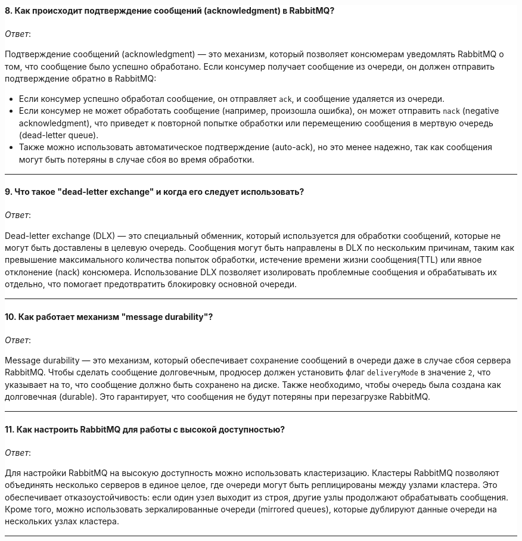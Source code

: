 
#### 8. Как происходит подтверждение сообщений (acknowledgment) в RabbitMQ?

_Ответ_:

Подтверждение сообщений (acknowledgment) — это механизм, который позволяет консюмерам уведомлять RabbitMQ о том, что сообщение было успешно обработано.
Если консумер получает сообщение из очереди, он должен отправить подтверждение обратно в RabbitMQ:
- Если консумер успешно обработал сообщение, он отправляет `ack`, и сообщение удаляется из очереди.
- Если консумер не может обработать сообщение (например, произошла ошибка), он может отправить `nack` (negative acknowledgment),
что приведет к повторной попытке обработки или перемещению сообщения в мертвую очередь (dead-letter queue).
- Также можно использовать автоматическое подтверждение (auto-ack), но это менее надежно, так как сообщения могут быть потеряны в случае сбоя во время обработки.


---

#### 9. Что такое "dead-letter exchange" и когда его следует использовать?

_Ответ_:

Dead-letter exchange (DLX) — это специальный обменник, который используется для обработки сообщений, которые не могут быть доставлены в целевую очередь.
Сообщения могут быть направлены в DLX по нескольким причинам, таким как превышение максимального количества попыток обработки, истечение времени жизни сообщения(TTL) или явное отклонение (nack) консюмера.
Использование DLX позволяет изолировать проблемные сообщения и обрабатывать их отдельно, что помогает предотвратить блокировку основной очереди.

---

#### 10. Как работает механизм "message durability"?

_Ответ_:

Message durability — это механизм, который обеспечивает сохранение сообщений в очереди даже в случае сбоя сервера RabbitMQ.
Чтобы сделать сообщение долговечным, продюсер должен установить флаг `deliveryMode` в значение `2`, что указывает на то, что сообщение должно быть сохранено на диске.
Также необходимо, чтобы очередь была создана как долговечная (durable).
Это гарантирует, что сообщения не будут потеряны при перезагрузке RabbitMQ.

---

#### 11. Как настроить RabbitMQ для работы с высокой доступностью?

_Ответ_:

Для настройки RabbitMQ на высокую доступность можно использовать кластеризацию.
Кластеры RabbitMQ позволяют объединять несколько серверов в единое целое, где очереди могут быть реплицированы между узлами кластера.
Это обеспечивает отказоустойчивость: если один узел выходит из строя, другие узлы продолжают обрабатывать сообщения.
Кроме того, можно использовать зеркалированные очереди (mirrored queues), которые дублируют данные очереди на нескольких узлах кластера.

---